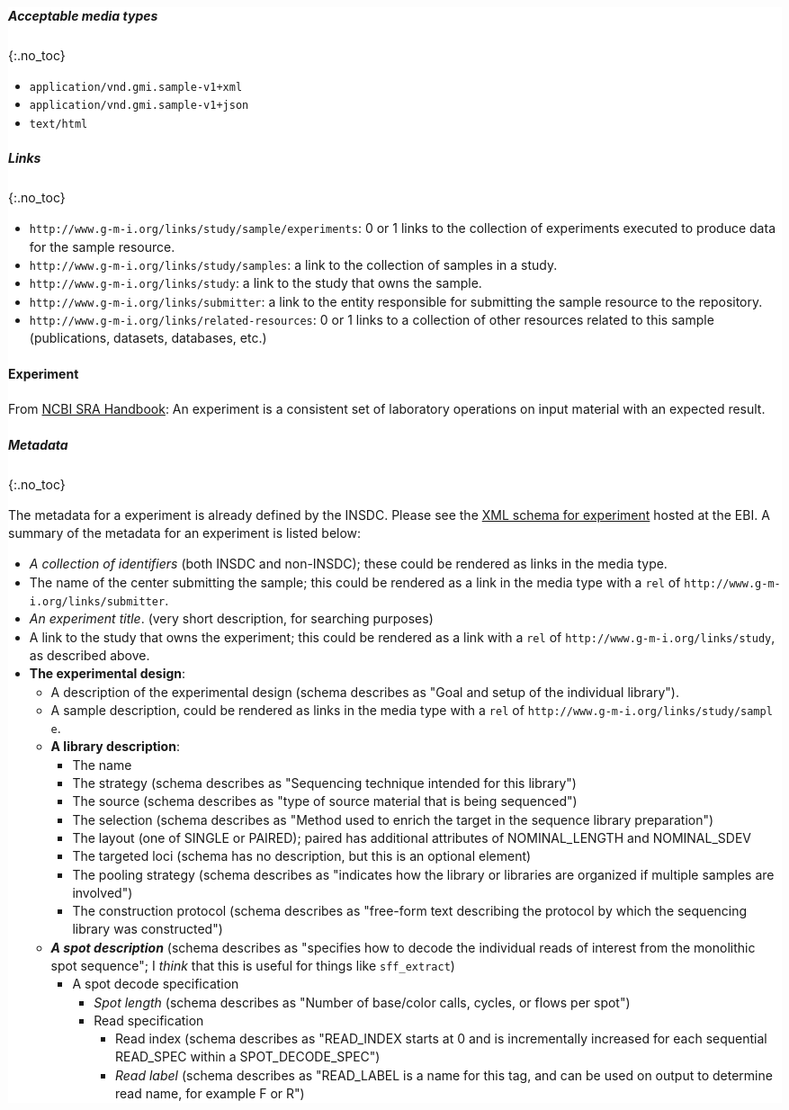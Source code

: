 ##### Acceptable media types
{:.no_toc}

* `application/vnd.gmi.sample-v1+xml`
* `application/vnd.gmi.sample-v1+json`
* `text/html`

##### Links
{:.no_toc}

* `http://www.g-m-i.org/links/study/sample/experiments`: 0 or 1 links to the collection of experiments executed to produce data for the sample resource.
* `http://www.g-m-i.org/links/study/samples`: a link to the collection of samples in a study.
* `http://www.g-m-i.org/links/study`: a link to the study that owns the sample.
* `http://www.g-m-i.org/links/submitter`: a link to the entity responsible for submitting the sample resource to the repository.
* `http://www.g-m-i.org/links/related-resources`: 0 or 1 links to a collection of other resources related to this sample (publications, datasets, databases, etc.)
    
#### Experiment
From [NCBI SRA Handbook](http://www.ncbi.nlm.nih.gov/books/NBK47533/#SRA_Concepts_BK.2_Concepts): An experiment is a consistent set of laboratory operations on input material with an expected result.

##### Metadata
{:.no_toc}

The metadata for a experiment is already defined by the INSDC. Please see the [XML schema for experiment](ftp://ftp.sra.ebi.ac.uk/meta/xsd/sra_1_5/SRA.experiment.xsd) hosted at the EBI. A summary of the metadata for an experiment is listed below:

* *A collection of identifiers* (both INSDC and non-INSDC); these could be rendered as links in the media type.
* The name of the center submitting the sample; this could be rendered as a link in the media type with a `rel` of `http://www.g-m-i.org/links/submitter`.
* *An experiment title*. (very short description, for searching purposes)
* A link to the study that owns the experiment; this could be rendered as a link with a `rel` of `http://www.g-m-i.org/links/study`, as described above.
* **The experimental design**:
    * A description of the experimental design (schema describes as "Goal and setup of the individual library").
    * A sample description, could be rendered as links in the media type with a `rel` of `http://www.g-m-i.org/links/study/sample`.
    * **A library description**:
        * The name
        * The strategy (schema describes as "Sequencing technique intended for this library")
        * The source (schema describes as "type of source material that is being sequenced")
        * The selection (schema describes as "Method used to enrich the target in the sequence library preparation")
        * The layout (one of SINGLE or PAIRED); paired has additional attributes of NOMINAL_LENGTH and NOMINAL_SDEV
        * The targeted loci (schema has no description, but this is an optional element)
        * The pooling strategy (schema describes as "indicates how the library or libraries are organized if multiple samples are involved")
        * The construction protocol (schema describes as "free-form text describing the protocol by which the sequencing library was constructed")
    * _**A spot description**_ (schema describes as "specifies how to decode the individual reads of interest from the monolithic spot sequence"; I *think* that this is useful for things like `sff_extract`)
        * A spot decode specification
            * *Spot length* (schema describes as "Number of base/color calls, cycles, or flows per spot")
            * Read specification
                * Read index (schema describes as "READ_INDEX starts at 0 and is incrementally increased for each sequential READ_SPEC within a SPOT_DECODE_SPEC")
                * *Read label* (schema describes as "READ_LABEL is a name for this tag, and can be used on output to determine read name, for example F or R")